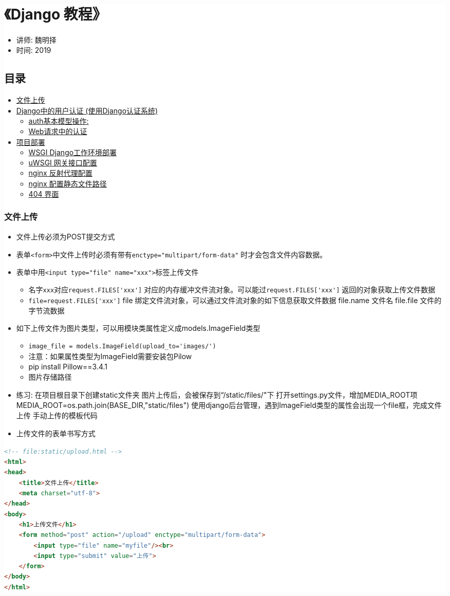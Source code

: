 
# 《Django 教程》
 - 讲师: 魏明择
 - 时间: 2019

## 目录


- [文件上传](#文件上传)
- [Django中的用户认证 (使用Django认证系统)](#django中的用户认证-使用django认证系统)
    - [auth基本模型操作:](#auth基本模型操作)
    - [Web请求中的认证](#web请求中的认证)
- [项目部署](#项目部署)
    - [WSGI Django工作环境部署](#wsgi-django工作环境部署)
    - [uWSGI 网关接口配置](#uwsgi-网关接口配置)
    - [nginx 反射代理配置](#nginx-反射代理配置)
    - [nginx 配置静态文件路径](#nginx-配置静态文件路径)
    - [404 界面](#404-界面)



### 文件上传
- 文件上传必须为POST提交方式
- 表单`<form>`中文件上传时必须有带有`enctype="multipart/form-data"` 时才会包含文件内容数据。
- 表单中用`<input type="file" name="xxx">`标签上传文件
    - 名字`xxx`对应`request.FILES['xxx']` 对应的内存缓冲文件流对象。可以能过`request.FILES['xxx']` 返回的对象获取上传文件数据
    - `file=request.FILES['xxx']` file 绑定文件流对象，可以通过文件流对象的如下信息获取文件数据
        file.name 文件名
        file.file 文件的字节流数据
    
- 如下上传文件为图片类型，可以用模块类属性定义成models.ImageField类型
    - `image_file = models.ImageField(upload_to='images/')`
    - 注意：如果属性类型为ImageField需要安装包Pilow
    - pip install Pillow==3.4.1
    - 图片存储路径
- 练习:
    在项目根目录下创建static文件夹
    图片上传后，会被保存到“/static/files/"下
    打开settings.py文件，增加MEDIA_ROOT项
    MEDIA_ROOT=os.path.join(BASE_DIR,"static/files")
    使用django后台管理，遇到ImageField类型的属性会出现一个file框，完成文件上传
    手动上传的模板代码

- 上传文件的表单书写方式
```html
<!-- file:static/upload.html -->
<html>
<head>
    <title>文件上传</title>
    <meta charset="utf-8">
</head>
<body>
    <h1>上传文件</h1>
    <form method="post" action="/upload" enctype="multipart/form-data">
        <input type="file" name="myfile"/><br>
        <input type="submit" value="上传">
    </form>
</body>
</html>
```
